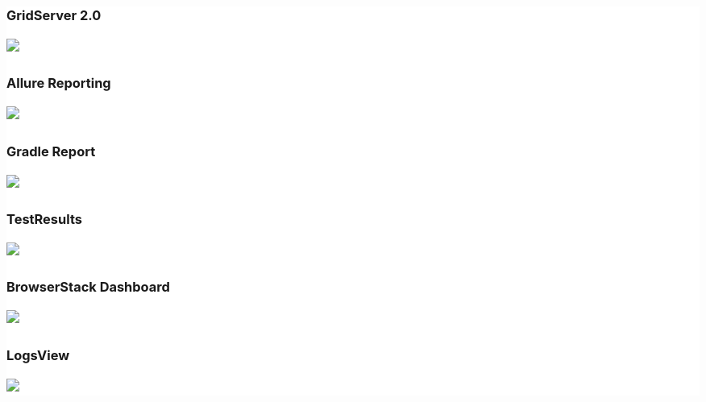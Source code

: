 ### GridServer 2.0
<img src="https://github.com/dipjyotimetia/HybridTestFramewrok/blob/master/Docs/screens/seleniumGrid.png" width="500">  

### Allure Reporting
<img src="https://github.com/dipjyotimetia/HybridTestFramewrok/blob/master/Docs/screens/allureReport.png" width="700">  

### Gradle Report
<img src="https://github.com/dipjyotimetia/HybridTestFramewrok/blob/master/Docs/screens/gradleReport.png" width="700">  

### TestResults
<img src="https://github.com/dipjyotimetia/HybridTestFramewrok/blob/master/Docs/screens/testResults.png" width="600">    

### BrowserStack Dashboard
<img src="https://github.com/dipjyotimetia/HybridTestFramewrok/blob/master/Docs/screens/browserStack.png" width="600">    

### LogsView
<img src="https://github.com/dipjyotimetia/HybridTestFramewrok/blob/master/Docs/screens/logs.png" width="700">    
